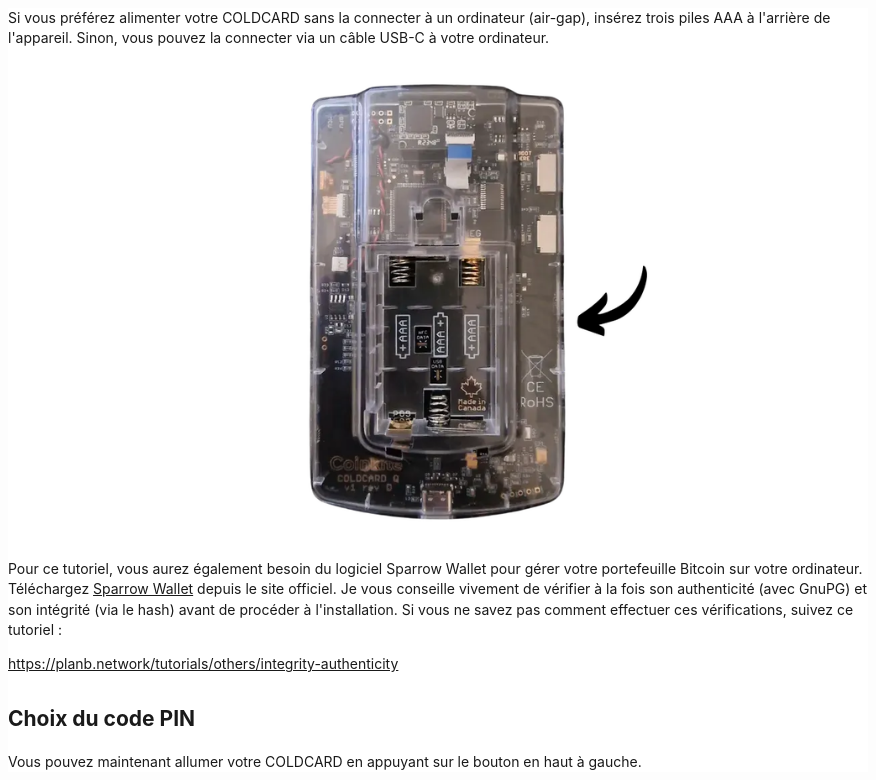 Si vous préférez alimenter votre COLDCARD sans la connecter à un ordinateur (air-gap), insérez trois piles AAA à l'arrière de l'appareil. Sinon, vous pouvez la connecter via un câble USB-C à votre ordinateur.

![CCQ](assets/fr/005.webp)

Pour ce tutoriel, vous aurez également besoin du logiciel Sparrow Wallet pour gérer votre portefeuille Bitcoin sur votre ordinateur. Téléchargez [Sparrow Wallet](https://sparrowwallet.com/download/) depuis le site officiel. Je vous conseille vivement de vérifier à la fois son authenticité (avec GnuPG) et son intégrité (via le hash) avant de procéder à l'installation. Si vous ne savez pas comment effectuer ces vérifications, suivez ce tutoriel :

https://planb.network/tutorials/others/integrity-authenticity

## Choix du code PIN

Vous pouvez maintenant allumer votre COLDCARD en appuyant sur le bouton en haut à gauche.
